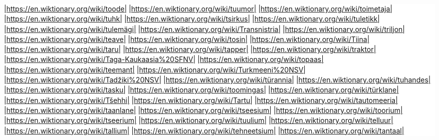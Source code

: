 |https://en.wiktionary.org/wiki/toode|
|https://en.wiktionary.org/wiki/tuumor|
|https://en.wiktionary.org/wiki/toimetaja|
|https://en.wiktionary.org/wiki/tuhk|
|https://en.wiktionary.org/wiki/tsirkus|
|https://en.wiktionary.org/wiki/tuletikk|
|https://en.wiktionary.org/wiki/tulemägi|
|https://en.wiktionary.org/wiki/Transnistria|
|https://en.wiktionary.org/wiki/triljon|
|https://en.wiktionary.org/wiki/teave|
|https://en.wiktionary.org/wiki/tosin|
|https://en.wiktionary.org/wiki/Tiina|
|https://en.wiktionary.org/wiki/taru|
|https://en.wiktionary.org/wiki/tapper|
|https://en.wiktionary.org/wiki/traktor|
|https://en.wiktionary.org/wiki/Taga-Kaukaasia%20SFNV|
|https://en.wiktionary.org/wiki/topaas|
|https://en.wiktionary.org/wiki/teemant|
|https://en.wiktionary.org/wiki/Turkmeeni%20NSV|
|https://en.wiktionary.org/wiki/Tadžiki%20NSV|
|https://en.wiktionary.org/wiki/türannia|
|https://en.wiktionary.org/wiki/tuhandes|
|https://en.wiktionary.org/wiki/tasku|
|https://en.wiktionary.org/wiki/toomingas|
|https://en.wiktionary.org/wiki/türklane|
|https://en.wiktionary.org/wiki/Tšehhi|
|https://en.wiktionary.org/wiki/Tartu|
|https://en.wiktionary.org/wiki/tautomeeria|
|https://en.wiktionary.org/wiki/taanlane|
|https://en.wiktionary.org/wiki/tseesium|
|https://en.wiktionary.org/wiki/toorium|
|https://en.wiktionary.org/wiki/tseerium|
|https://en.wiktionary.org/wiki/tuulium|
|https://en.wiktionary.org/wiki/telluur|
|https://en.wiktionary.org/wiki/tallium|
|https://en.wiktionary.org/wiki/tehneetsium|
|https://en.wiktionary.org/wiki/tantaal|